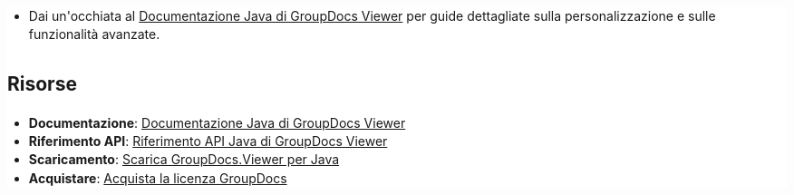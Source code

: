    - Dai un'occhiata al [Documentazione Java di GroupDocs Viewer](https://docs.groupdocs.com/viewer/java/) per guide dettagliate sulla personalizzazione e sulle funzionalità avanzate.

## Risorse
- **Documentazione**: [Documentazione Java di GroupDocs Viewer](https://docs.groupdocs.com/viewer/java/)
- **Riferimento API**: [Riferimento API Java di GroupDocs Viewer](https://reference.groupdocs.com/viewer/java/)
- **Scaricamento**: [Scarica GroupDocs.Viewer per Java](https://releases.groupdocs.com/viewer/java/)
- **Acquistare**: [Acquista la licenza GroupDocs](https://purchase.groupdocs.com/buy)